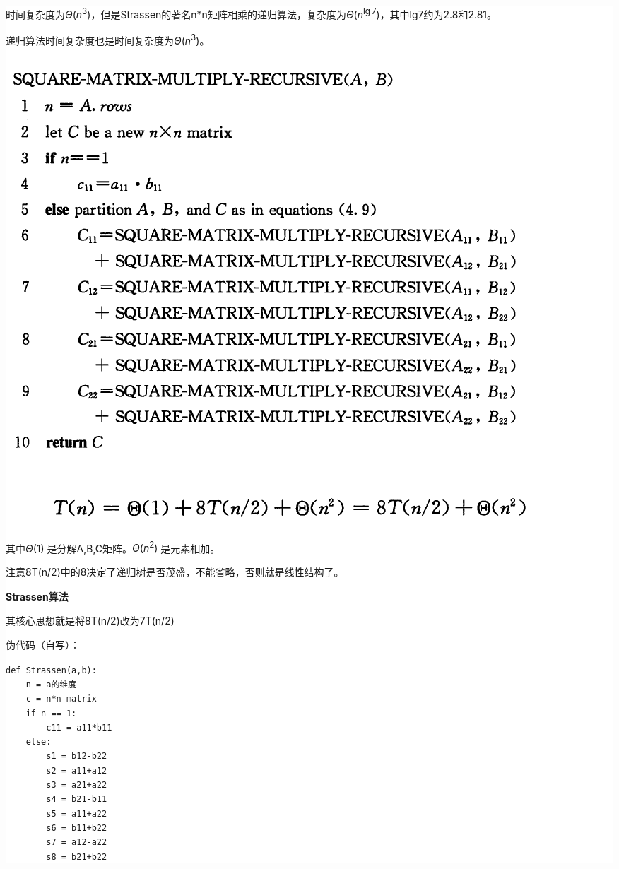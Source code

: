 时间复杂度为$\Theta\left(n^{3}\right)$，但是Strassen的著名n*n矩阵相乘的递归算法，复杂度为$\Theta\left(n^{\lg 7}\right)$，其中lg7约为2.8和2.81。

 递归算法时间复杂度也是时间复杂度为$\Theta\left(n^{3}\right)$。

![image-20210311153047731](《算法导论》阅读笔记.assets/image-20210311153047731.png)

![image-20210311153323685](《算法导论》阅读笔记.assets/image-20210311153323685.png)

其中$\Theta(1)$ 是分解A,B,C矩阵。$\Theta\left(n^{2}\right)$ 是元素相加。

注意8T(n/2)中的8决定了递归树是否茂盛，不能省略，否则就是线性结构了。

**Strassen算法**

其核心思想就是将8T(n/2)改为7T(n/2)

伪代码（自写）：

```伪代码
def Strassen(a,b):
	n = a的维度
	c = n*n matrix
	if n == 1:
		c11 = a11*b11
	else:
		s1 = b12-b22
		s2 = a11+a12
		s3 = a21+a22
		s4 = b21-b11
		s5 = a11+a22
		s6 = b11+b22
		s7 = a12-a22
		s8 = b21+b22
```